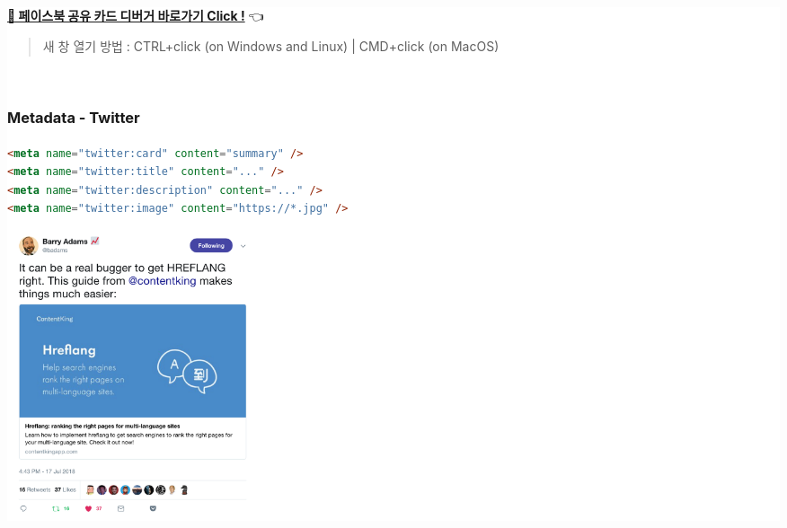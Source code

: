 [**🔗 페이스북 공유 카드 디버거 바로가기 Click !**](https://developers.facebook.com/tools/debug) 👈

> 새 창 열기 방법 : CTRL+click (on Windows and Linux) | CMD+click (on MacOS)

<br />

### Metadata - Twitter

```html
<meta name="twitter:card" content="summary" />
<meta name="twitter:title" content="..." />
<meta name="twitter:description" content="..." />
<meta name="twitter:image" content="https://*.jpg" />
```

<img src="../images/twitter-sharing-card.png" alt="페이스북 공유 카드" height="320px" />